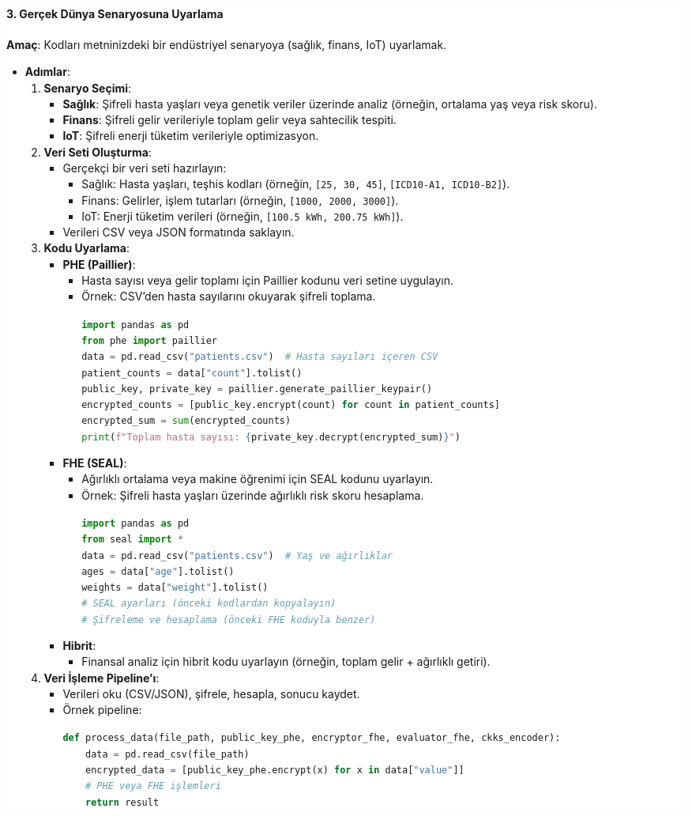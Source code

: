 #### 3. Gerçek Dünya Senaryosuna Uyarlama 
**Amaç**: Kodları metninizdeki bir endüstriyel senaryoya (sağlık, finans, IoT) uyarlamak.

- **Adımlar**:
  1. **Senaryo Seçimi**:
     - **Sağlık**: Şifreli hasta yaşları veya genetik veriler üzerinde analiz (örneğin, ortalama yaş veya risk skoru).
     - **Finans**: Şifreli gelir verileriyle toplam gelir veya sahtecilik tespiti.
     - **IoT**: Şifreli enerji tüketim verileriyle optimizasyon.
  2. **Veri Seti Oluşturma**:
     - Gerçekçi bir veri seti hazırlayın:
       - Sağlık: Hasta yaşları, teşhis kodları (örneğin, `[25, 30, 45]`, `[ICD10-A1, ICD10-B2]`).
       - Finans: Gelirler, işlem tutarları (örneğin, `[1000, 2000, 3000]`).
       - IoT: Enerji tüketim verileri (örneğin, `[100.5 kWh, 200.75 kWh]`).
     - Verileri CSV veya JSON formatında saklayın.
  3. **Kodu Uyarlama**:
     - **PHE (Paillier)**:
       - Hasta sayısı veya gelir toplamı için Paillier kodunu veri setine uygulayın.
       - Örnek: CSV’den hasta sayılarını okuyarak şifreli toplama.
         ```python
         import pandas as pd
         from phe import paillier
         data = pd.read_csv("patients.csv")  # Hasta sayıları içeren CSV
         patient_counts = data["count"].tolist()
         public_key, private_key = paillier.generate_paillier_keypair()
         encrypted_counts = [public_key.encrypt(count) for count in patient_counts]
         encrypted_sum = sum(encrypted_counts)
         print(f"Toplam hasta sayısı: {private_key.decrypt(encrypted_sum)}")
         ```
     - **FHE (SEAL)**:
       - Ağırlıklı ortalama veya makine öğrenimi için SEAL kodunu uyarlayın.
       - Örnek: Şifreli hasta yaşları üzerinde ağırlıklı risk skoru hesaplama.
         ```python
         import pandas as pd
         from seal import *
         data = pd.read_csv("patients.csv")  # Yaş ve ağırlıklar
         ages = data["age"].tolist()
         weights = data["weight"].tolist()
         # SEAL ayarları (önceki kodlardan kopyalayın)
         # Şifreleme ve hesaplama (önceki FHE koduyla benzer)
         ```
     - **Hibrit**:
       - Finansal analiz için hibrit kodu uyarlayın (örneğin, toplam gelir + ağırlıklı getiri).
  4. **Veri İşleme Pipeline’ı**:
     - Verileri oku (CSV/JSON), şifrele, hesapla, sonucu kaydet.
     - Örnek pipeline:
       ```python
       def process_data(file_path, public_key_phe, encryptor_fhe, evaluator_fhe, ckks_encoder):
           data = pd.read_csv(file_path)
           encrypted_data = [public_key_phe.encrypt(x) for x in data["value"]]
           # PHE veya FHE işlemleri
           return result
       ```
